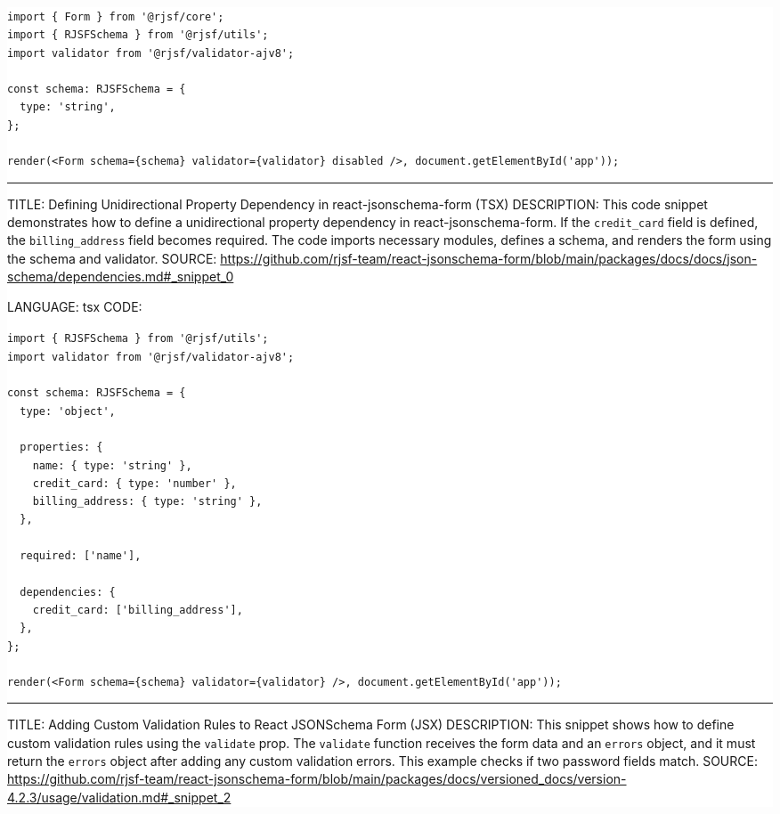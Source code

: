 ```
import { Form } from '@rjsf/core';
import { RJSFSchema } from '@rjsf/utils';
import validator from '@rjsf/validator-ajv8';

const schema: RJSFSchema = {
  type: 'string',
};

render(<Form schema={schema} validator={validator} disabled />, document.getElementById('app'));
```

---

TITLE: Defining Unidirectional Property Dependency in react-jsonschema-form (TSX)
DESCRIPTION: This code snippet demonstrates how to define a unidirectional property dependency in react-jsonschema-form. If the `credit_card` field is defined, the `billing_address` field becomes required. The code imports necessary modules, defines a schema, and renders the form using the schema and validator.
SOURCE: https://github.com/rjsf-team/react-jsonschema-form/blob/main/packages/docs/docs/json-schema/dependencies.md#_snippet_0

LANGUAGE: tsx
CODE:

```
import { RJSFSchema } from '@rjsf/utils';
import validator from '@rjsf/validator-ajv8';

const schema: RJSFSchema = {
  type: 'object',

  properties: {
    name: { type: 'string' },
    credit_card: { type: 'number' },
    billing_address: { type: 'string' },
  },

  required: ['name'],

  dependencies: {
    credit_card: ['billing_address'],
  },
};

render(<Form schema={schema} validator={validator} />, document.getElementById('app'));
```

---

TITLE: Adding Custom Validation Rules to React JSONSchema Form (JSX)
DESCRIPTION: This snippet shows how to define custom validation rules using the `validate` prop. The `validate` function receives the form data and an `errors` object, and it must return the `errors` object after adding any custom validation errors. This example checks if two password fields match.
SOURCE: https://github.com/rjsf-team/react-jsonschema-form/blob/main/packages/docs/versioned_docs/version-4.2.3/usage/validation.md#_snippet_2
